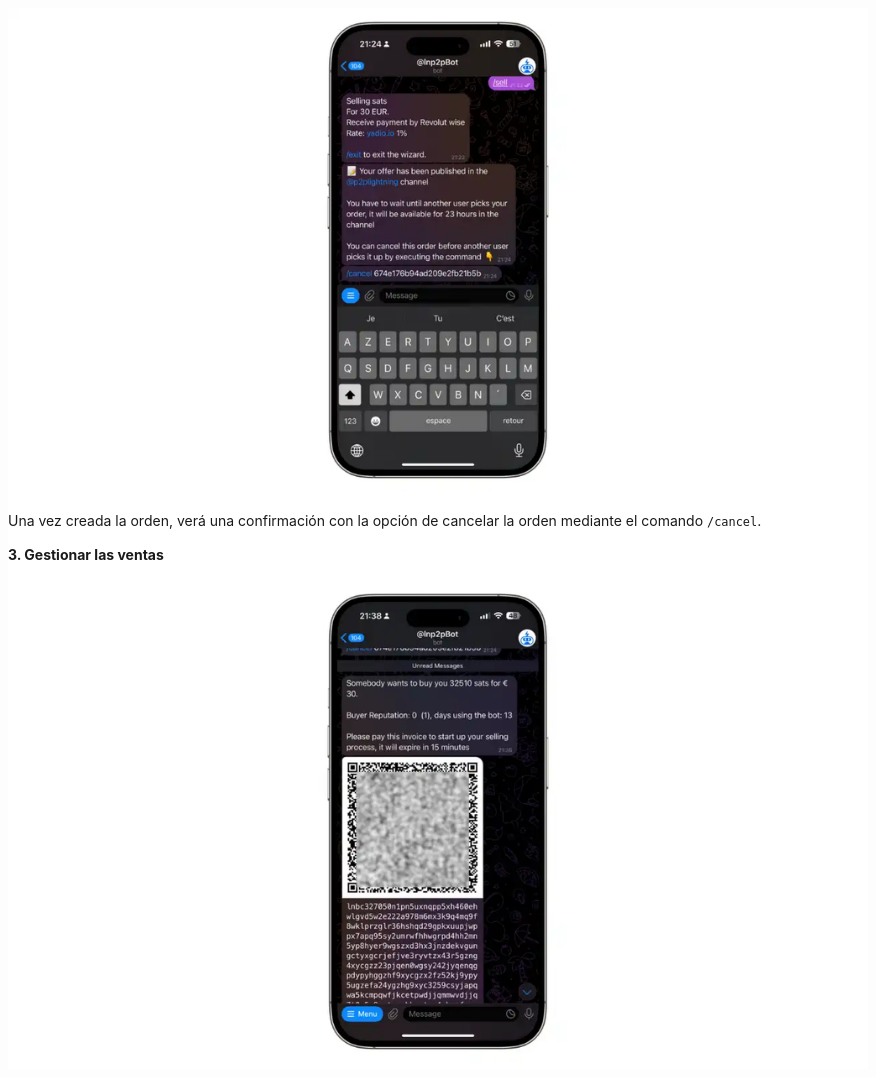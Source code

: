 ![Confirmation de l'ordre de vente](assets/fr/07.webp)

Una vez creada la orden, verá una confirmación con la opción de cancelar la orden mediante el comando `/cancel`.

**3. Gestionar las ventas**

![Prise de l'ordre par un acheteur](assets/fr/08.webp)
